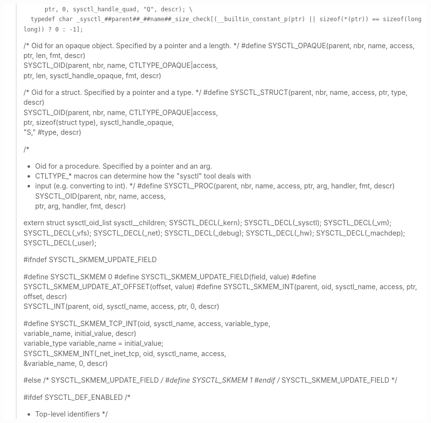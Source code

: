 >   		ptr, 0, sysctl_handle_quad, "Q", descr); \
>   	typedef char _sysctl_##parent##_##name##_size_check[(__builtin_constant_p(ptr) || sizeof(*(ptr)) == sizeof(long long)) ? 0 : -1];
>   
>   /* Oid for an opaque object.  Specified by a pointer and a length. */
>   #define SYSCTL_OPAQUE(parent, nbr, name, access, ptr, len, fmt, descr) \
>   	SYSCTL_OID(parent, nbr, name, CTLTYPE_OPAQUE|access, \
>   		ptr, len, sysctl_handle_opaque, fmt, descr)
>   
>   /* Oid for a struct.  Specified by a pointer and a type. */
>   #define SYSCTL_STRUCT(parent, nbr, name, access, ptr, type, descr) \
>   	SYSCTL_OID(parent, nbr, name, CTLTYPE_OPAQUE|access, \
>   		ptr, sizeof(struct type), sysctl_handle_opaque, \
>   		"S," #type, descr)
>   
>   /*
>    * Oid for a procedure.  Specified by a pointer and an arg.
>    * CTLTYPE_* macros can determine how the "sysctl" tool deals with
>    * input (e.g. converting to int).
>    */
>   #define SYSCTL_PROC(parent, nbr, name, access, ptr, arg, handler, fmt, descr) \
>   	SYSCTL_OID(parent, nbr, name, access, \
>   		ptr, arg, handler, fmt, descr)
>   
>   
>   extern struct sysctl_oid_list sysctl__children;
>   SYSCTL_DECL(_kern);
>   SYSCTL_DECL(_sysctl);
>   SYSCTL_DECL(_vm);
>   SYSCTL_DECL(_vfs);
>   SYSCTL_DECL(_net);
>   SYSCTL_DECL(_debug);
>   SYSCTL_DECL(_hw);
>   SYSCTL_DECL(_machdep);
>   SYSCTL_DECL(_user);
>   
>   
>   
>   #ifndef SYSCTL_SKMEM_UPDATE_FIELD
>   
>   #define	SYSCTL_SKMEM 0
>   #define	SYSCTL_SKMEM_UPDATE_FIELD(field, value)
>   #define	SYSCTL_SKMEM_UPDATE_AT_OFFSET(offset, value)
>   #define	SYSCTL_SKMEM_INT(parent, oid, sysctl_name, access, ptr, offset, descr) \
>   	SYSCTL_INT(parent, oid, sysctl_name, access, ptr, 0, descr)
>   
>   #define	SYSCTL_SKMEM_TCP_INT(oid, sysctl_name, access, variable_type,	\
>   							 variable_name, initial_value, descr)		\
>   	variable_type variable_name = initial_value;						\
>   	SYSCTL_SKMEM_INT(_net_inet_tcp, oid, sysctl_name, access,			\
>   					 &variable_name, 0, descr)
>   
>   #else /* SYSCTL_SKMEM_UPDATE_FIELD */
>   #define	SYSCTL_SKMEM 1
>   #endif /* SYSCTL_SKMEM_UPDATE_FIELD */
>   
>   
>   
>   
>   
>   #ifdef SYSCTL_DEF_ENABLED
>   /*
>    * Top-level identifiers
>    */